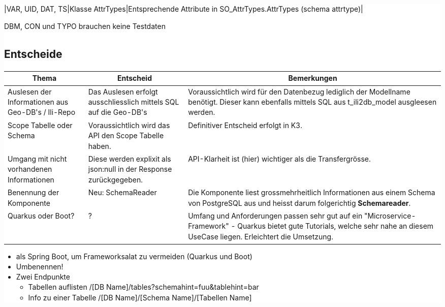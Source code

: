 |VAR, UID, DAT, TS|Klasse AttrTypes|Entsprechende Attribute in SO_AttrTypes.AttrTypes (schema attrtype)|

DBM, CON und TYPO brauchen keine Testdaten

## Entscheide

|Thema|Entscheid|Bemerkungen|
|---|---|---|
|Auslesen der Informationen aus Geo-DB's / Ili-Repo|Das Auslesen erfolgt ausschliesslich mittels SQL auf die Geo-DB's|Voraussichtlich wird für den Datenbezug lediglich der Modellname benötigt. Dieser kann ebenfalls mittels SQL aus t_ili2db_model ausgleesen werden.|
|Scope Tabelle oder Schema|Voraussichtlich wird das API den Scope Tabelle haben.|Definitiver Entscheid erfolgt in K3.|
|Umgang mit nicht vorhandenen Informationen|Diese werden explixit als json:null in der Response zurückgegeben.|API-Klarheit ist (hier) wichtiger als die Transfergrösse.|
|Benennung der Komponente|Neu: SchemaReader|Die Komponente liest grossmehrheitlich Informationen aus einem Schema von PostgreSQL aus und heisst darum folgerichtig **Schemareader**.| 
|Quarkus oder Boot?|?|Umfang und Anforderungen passen sehr gut auf ein "Microservice-Framework" - Quarkus bietet gute Tutorials, welche sehr nahe an diesem UseCase liegen. Erleichtert die Umsetzung.|

* als Spring Boot, um Frameworksalat zu vermeiden (Quarkus und Boot)
* Umbenennen!
* Zwei Endpunkte
    * Tabellen auflisten /[DB Name]/tables?schemahint=fuu&tablehint=bar
    * Info zu einer Tabelle /[DB Name]/[Schema Name]/[Tabellen Name]
